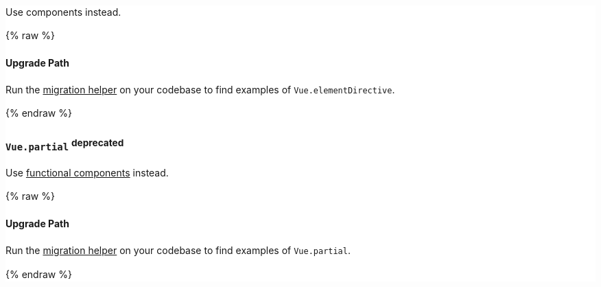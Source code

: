 Use components instead.

{% raw %}
<div class="upgrade-path">
  <h4>Upgrade Path</h4>
  <p>Run the <a href="https://github.com/vuejs/vue-migration-helper">migration helper</a> on your codebase to find examples of <code>Vue.elementDirective</code>.</p>
</div>
{% endraw %}

### `Vue.partial` <sup>deprecated</sup>

Use [functional components](render-function.html#Functional-Components) instead.

{% raw %}
<div class="upgrade-path">
  <h4>Upgrade Path</h4>
  <p>Run the <a href="https://github.com/vuejs/vue-migration-helper">migration helper</a> on your codebase to find examples of <code>Vue.partial</code>.</p>
</div>
{% endraw %}
